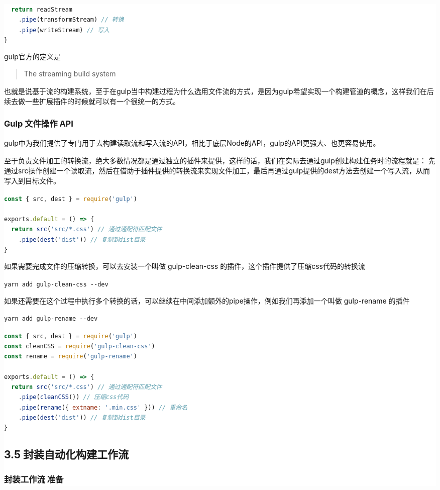 ```js
  return readStream
    .pipe(transformStream) // 转换
    .pipe(writeStream) // 写入
}
```

gulp官方的定义是

> The streaming build system

也就是说基于流的构建系统，至于在gulp当中构建过程为什么选用文件流的方式，是因为gulp希望实现一个构建管道的概念，这样我们在后续去做一些扩展插件的时候就可以有一个很统一的方式。

### Gulp 文件操作 API

gulp中为我们提供了专门用于去构建读取流和写入流的API，相比于底层Node的API，gulp的API更强大、也更容易使用。

至于负责文件加工的转换流，绝大多数情况都是通过独立的插件来提供，这样的话，我们在实际去通过gulp创建构建任务时的流程就是：
先通过src操作创建一个读取流，然后在借助于插件提供的转换流来实现文件加工，最后再通过gulp提供的dest方法去创建一个写入流，从而写入到目标文件。

```js
const { src, dest } = require('gulp')

exports.default = () => {
  return src('src/*.css') // 通过通配符匹配文件
    .pipe(dest('dist')) // 复制到dist目录
}
```

如果需要完成文件的压缩转换，可以去安装一个叫做 gulp-clean-css 的插件，这个插件提供了压缩css代码的转换流

```shell
yarn add gulp-clean-css --dev
```

如果还需要在这个过程中执行多个转换的话，可以继续在中间添加额外的pipe操作，例如我们再添加一个叫做 gulp-rename 的插件

```shell
yarn add gulp-rename --dev
```

```js
const { src, dest } = require('gulp')
const cleanCSS = require('gulp-clean-css')
const rename = require('gulp-rename')

exports.default = () => {
  return src('src/*.css') // 通过通配符匹配文件
    .pipe(cleanCSS()) // 压缩css代码
    .pipe(rename({ extname: '.min.css' })) // 重命名
    .pipe(dest('dist')) // 复制到dist目录
}
```

## 3.5 封装自动化构建工作流

### 封装工作流 准备
